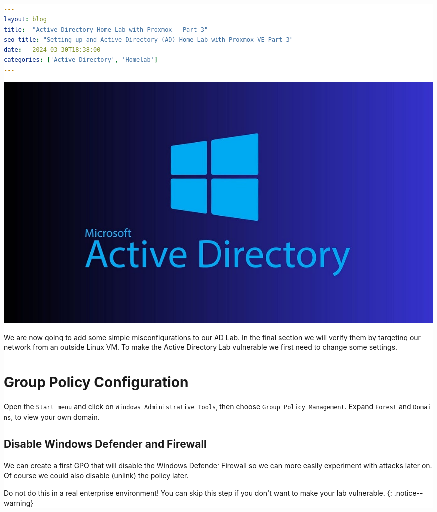 ```yaml
---
layout: blog
title:  "Active Directory Home Lab with Proxmox - Part 3"
seo_title: "Setting up and Active Directory (AD) Home Lab with Proxmox VE Part 3"
date:   2024-03-30T18:38:00
categories: ['Active-Directory', 'Homelab']
---
```


![](/assets/images/headers/AD-banner.jpg)

We are now going to add some simple misconfigurations to our AD Lab. In the final section we will verify them by targeting our network from an outside Linux VM. To make the Active Directory Lab vulnerable we first need to change some settings.

# Group Policy Configuration
Open the `Start menu` and click on `Windows Administrative Tools`, then choose `Group Policy Management`. Expand `Forest` and `Domains`, to view your own domain.

## Disable Windows Defender and Firewall
We can create a first GPO that will disable the Windows Defender Firewall so we can more easily experiment with attacks later on. Of course we could also disable (unlink) the policy later.

Do not do this in a real enterprise environment! You can skip this step if you don't want to make your lab vulnerable.
{: .notice--warning}
